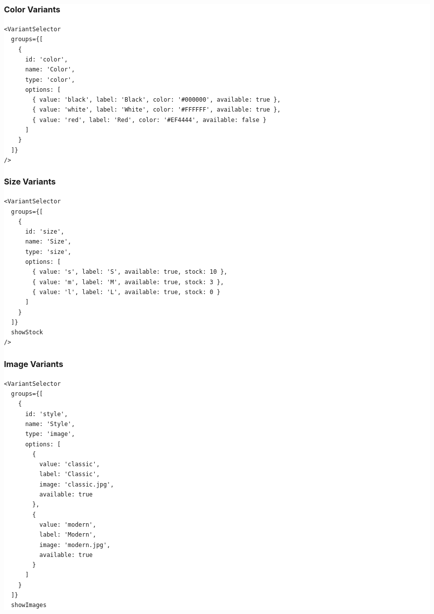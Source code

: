 ### Color Variants

```tsx
<VariantSelector
  groups={[
    {
      id: 'color',
      name: 'Color',
      type: 'color',
      options: [
        { value: 'black', label: 'Black', color: '#000000', available: true },
        { value: 'white', label: 'White', color: '#FFFFFF', available: true },
        { value: 'red', label: 'Red', color: '#EF4444', available: false }
      ]
    }
  ]}
/>
```

### Size Variants

```tsx
<VariantSelector
  groups={[
    {
      id: 'size',
      name: 'Size',
      type: 'size',
      options: [
        { value: 's', label: 'S', available: true, stock: 10 },
        { value: 'm', label: 'M', available: true, stock: 3 },
        { value: 'l', label: 'L', available: true, stock: 0 }
      ]
    }
  ]}
  showStock
/>
```

### Image Variants

```tsx
<VariantSelector
  groups={[
    {
      id: 'style',
      name: 'Style',
      type: 'image',
      options: [
        { 
          value: 'classic', 
          label: 'Classic', 
          image: 'classic.jpg',
          available: true 
        },
        { 
          value: 'modern', 
          label: 'Modern', 
          image: 'modern.jpg',
          available: true 
        }
      ]
    }
  ]}
  showImages
```